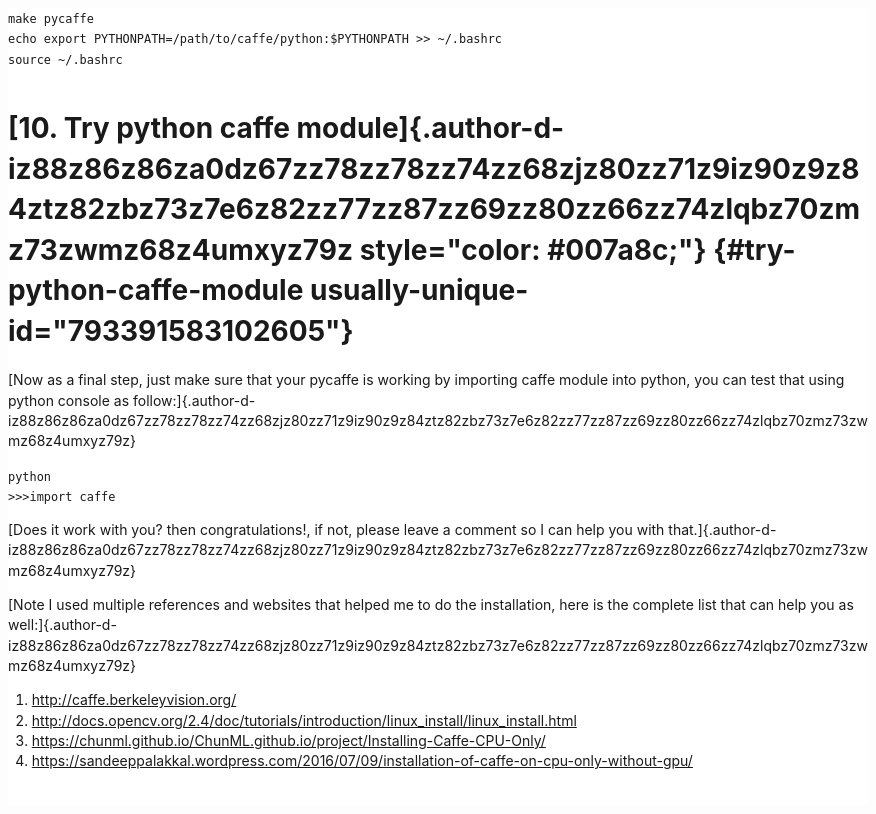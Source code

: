 </div>

``` {.prettyprint}
make pycaffe
echo export PYTHONPATH=/path/to/caffe/python:$PYTHONPATH >> ~/.bashrc
source ~/.bashrc
```

<div>

<div>

[10. Try python caffe module]{.author-d-iz88z86z86za0dz67zz78zz78zz74zz68zjz80zz71z9iz90z9z84ztz82zbz73z7e6z82zz77zz87zz69zz80zz66zz74zlqbz70zmz73zwmz68z4umxyz79z style="color: #007a8c;"} {#try-python-caffe-module usually-unique-id="793391583102605"}
===========================================================================================================================================================================================

</div>

<div>

[Now as a final step, just make sure that your pycaffe is working by importing caffe module into python, you can test that using python console as follow:]{.author-d-iz88z86z86za0dz67zz78zz78zz74zz68zjz80zz71z9iz90z9z84ztz82zbz73z7e6z82zz77zz87zz69zz80zz66zz74zlqbz70zmz73zwmz68z4umxyz79z}

</div>

``` {.prettyprint}
python
>>>import caffe
```

<div>

<div>

[Does it work with you? then congratulations!, if not, please leave a comment so I can help you with that.]{.author-d-iz88z86z86za0dz67zz78zz78zz74zz68zjz80zz71z9iz90z9z84ztz82zbz73z7e6z82zz77zz87zz69zz80zz66zz74zlqbz70zmz73zwmz68z4umxyz79z}

</div>

<div>

</div>

<div>

[Note I used multiple references and websites that helped me to do the installation, here is the complete list that can help you as well:]{.author-d-iz88z86z86za0dz67zz78zz78zz74zz68zjz80zz71z9iz90z9z84ztz82zbz73z7e6z82zz77zz87zz69zz80zz66zz74zlqbz70zmz73zwmz68z4umxyz79z}

</div>

1.  <http://caffe.berkeleyvision.org/>
2.  <http://docs.opencv.org/2.4/doc/tutorials/introduction/linux_install/linux_install.html>
3.  <https://chunml.github.io/ChunML.github.io/project/Installing-Caffe-CPU-Only/>
4.  <https://sandeeppalakkal.wordpress.com/2016/07/09/installation-of-caffe-on-cpu-only-without-gpu/>

 

</div>

</div>

</div>

</div>
